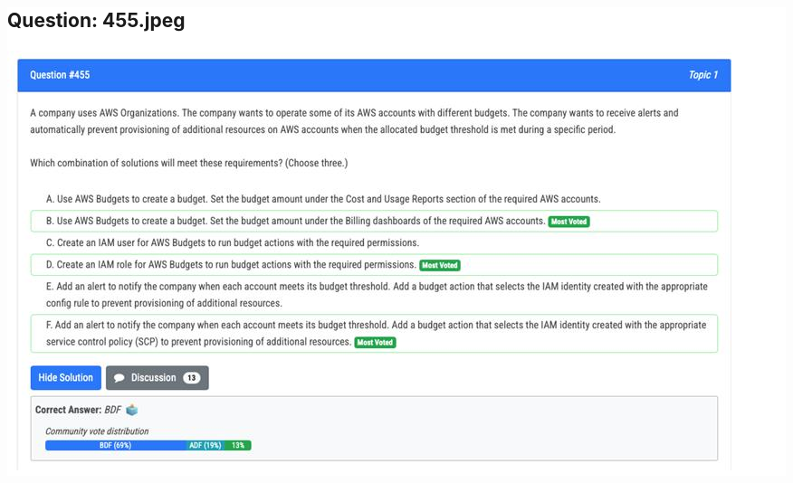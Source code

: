 






















































## Question: 455.jpeg

<img src="455.jpeg" alt="Question" width="800">

